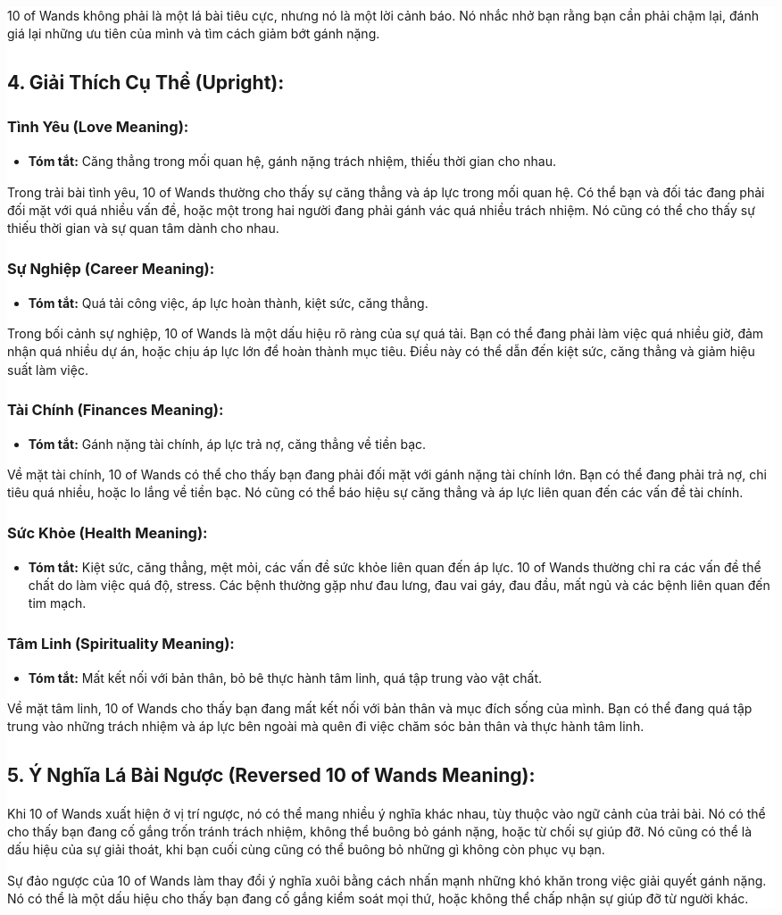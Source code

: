 10 of Wands không phải là một lá bài tiêu cực, nhưng nó là một lời cảnh báo. Nó nhắc nhở bạn rằng bạn cần phải chậm lại, đánh giá lại những ưu tiên của mình và tìm cách giảm bớt gánh nặng.

## 4. Giải Thích Cụ Thể (Upright):

### Tình Yêu (Love Meaning):

*   **Tóm tắt:** Căng thẳng trong mối quan hệ, gánh nặng trách nhiệm, thiếu thời gian cho nhau.

Trong trải bài tình yêu, 10 of Wands thường cho thấy sự căng thẳng và áp lực trong mối quan hệ. Có thể bạn và đối tác đang phải đối mặt với quá nhiều vấn đề, hoặc một trong hai người đang phải gánh vác quá nhiều trách nhiệm. Nó cũng có thể cho thấy sự thiếu thời gian và sự quan tâm dành cho nhau.

### Sự Nghiệp (Career Meaning):

*   **Tóm tắt:** Quá tải công việc, áp lực hoàn thành, kiệt sức, căng thẳng.

Trong bối cảnh sự nghiệp, 10 of Wands là một dấu hiệu rõ ràng của sự quá tải. Bạn có thể đang phải làm việc quá nhiều giờ, đảm nhận quá nhiều dự án, hoặc chịu áp lực lớn để hoàn thành mục tiêu. Điều này có thể dẫn đến kiệt sức, căng thẳng và giảm hiệu suất làm việc.

### Tài Chính (Finances Meaning):

*   **Tóm tắt:** Gánh nặng tài chính, áp lực trả nợ, căng thẳng về tiền bạc.

Về mặt tài chính, 10 of Wands có thể cho thấy bạn đang phải đối mặt với gánh nặng tài chính lớn. Bạn có thể đang phải trả nợ, chi tiêu quá nhiều, hoặc lo lắng về tiền bạc. Nó cũng có thể báo hiệu sự căng thẳng và áp lực liên quan đến các vấn đề tài chính.

### Sức Khỏe (Health Meaning):

*   **Tóm tắt:** Kiệt sức, căng thẳng, mệt mỏi, các vấn đề sức khỏe liên quan đến áp lực.
10 of Wands thường chỉ ra các vấn đề thể chất do làm việc quá độ, stress. Các bệnh thường gặp như đau lưng, đau vai gáy, đau đầu, mất ngủ và các bệnh liên quan đến tim mạch.

### Tâm Linh (Spirituality Meaning):

*   **Tóm tắt:** Mất kết nối với bản thân, bỏ bê thực hành tâm linh, quá tập trung vào vật chất.

Về mặt tâm linh, 10 of Wands cho thấy bạn đang mất kết nối với bản thân và mục đích sống của mình. Bạn có thể đang quá tập trung vào những trách nhiệm và áp lực bên ngoài mà quên đi việc chăm sóc bản thân và thực hành tâm linh.

## 5. Ý Nghĩa Lá Bài Ngược (Reversed 10 of Wands Meaning):

Khi 10 of Wands xuất hiện ở vị trí ngược, nó có thể mang nhiều ý nghĩa khác nhau, tùy thuộc vào ngữ cảnh của trải bài. Nó có thể cho thấy bạn đang cố gắng trốn tránh trách nhiệm, không thể buông bỏ gánh nặng, hoặc từ chối sự giúp đỡ. Nó cũng có thể là dấu hiệu của sự giải thoát, khi bạn cuối cùng cũng có thể buông bỏ những gì không còn phục vụ bạn.

Sự đảo ngược của 10 of Wands làm thay đổi ý nghĩa xuôi bằng cách nhấn mạnh những khó khăn trong việc giải quyết gánh nặng. Nó có thể là một dấu hiệu cho thấy bạn đang cố gắng kiểm soát mọi thứ, hoặc không thể chấp nhận sự giúp đỡ từ người khác.
